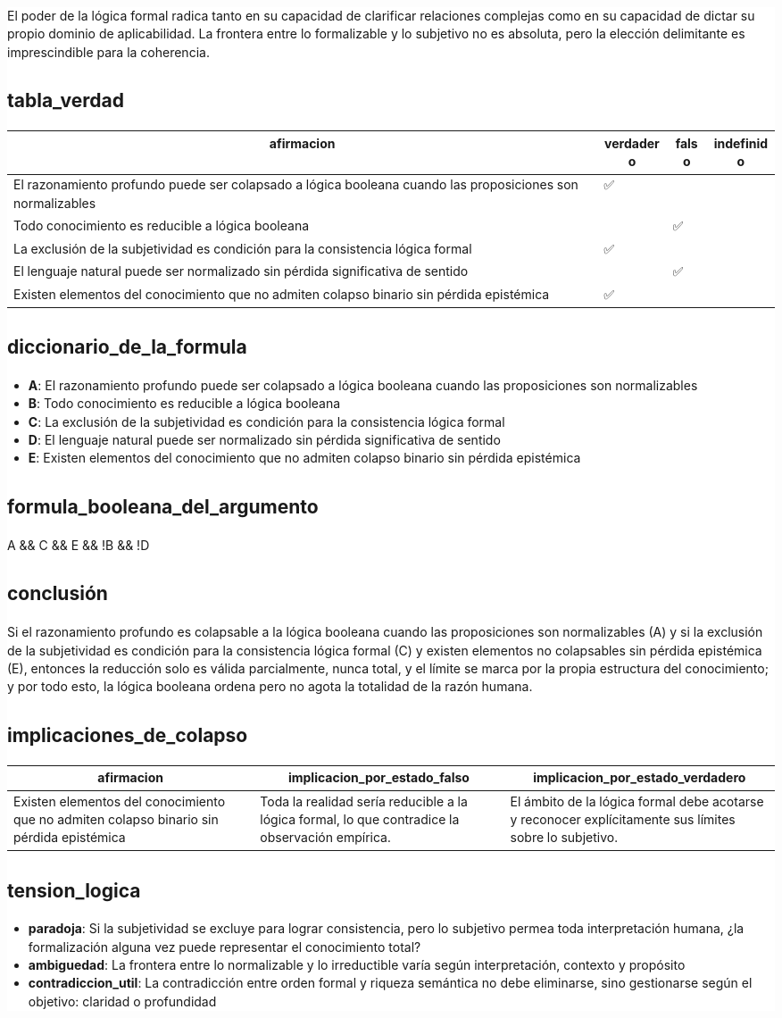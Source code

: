El poder de la lógica formal radica tanto en su capacidad de clarificar relaciones complejas como en su capacidad de dictar su propio dominio de aplicabilidad. La frontera entre lo formalizable y lo subjetivo no es absoluta, pero la elección delimitante es imprescindible para la coherencia.

## tabla_verdad

| afirmacion | verdadero | falso | indefinido |
| --- | --- | --- | --- |
| El razonamiento profundo puede ser colapsado a lógica booleana cuando las proposiciones son normalizables | ✅ |  |  |
| Todo conocimiento es reducible a lógica booleana |  | ✅ |  |
| La exclusión de la subjetividad es condición para la consistencia lógica formal | ✅ |  |  |
| El lenguaje natural puede ser normalizado sin pérdida significativa de sentido |  | ✅ |  |
| Existen elementos del conocimiento que no admiten colapso binario sin pérdida epistémica | ✅ |  |  |

## diccionario_de_la_formula

- **A**: El razonamiento profundo puede ser colapsado a lógica booleana cuando las proposiciones son normalizables
- **B**: Todo conocimiento es reducible a lógica booleana
- **C**: La exclusión de la subjetividad es condición para la consistencia lógica formal
- **D**: El lenguaje natural puede ser normalizado sin pérdida significativa de sentido
- **E**: Existen elementos del conocimiento que no admiten colapso binario sin pérdida epistémica

## formula_booleana_del_argumento

A && C && E && !B && !D

## conclusión

Si el razonamiento profundo es colapsable a la lógica booleana cuando las proposiciones son normalizables (A) y si la exclusión de la subjetividad es condición para la consistencia lógica formal (C) y existen elementos no colapsables sin pérdida epistémica (E), entonces la reducción solo es válida parcialmente, nunca total, y el límite se marca por la propia estructura del conocimiento; y por todo esto, la lógica booleana ordena pero no agota la totalidad de la razón humana.

## implicaciones_de_colapso

| afirmacion | implicacion_por_estado_falso | implicacion_por_estado_verdadero |
| --- | --- | --- |
| Existen elementos del conocimiento que no admiten colapso binario sin pérdida epistémica | Toda la realidad sería reducible a la lógica formal, lo que contradice la observación empírica. | El ámbito de la lógica formal debe acotarse y reconocer explícitamente sus límites sobre lo subjetivo. |

## tension_logica

- **paradoja**: Si la subjetividad se excluye para lograr consistencia, pero lo subjetivo permea toda interpretación humana, ¿la formalización alguna vez puede representar el conocimiento total?
- **ambiguedad**: La frontera entre lo normalizable y lo irreductible varía según interpretación, contexto y propósito
- **contradiccion_util**: La contradicción entre orden formal y riqueza semántica no debe eliminarse, sino gestionarse según el objetivo: claridad o profundidad
